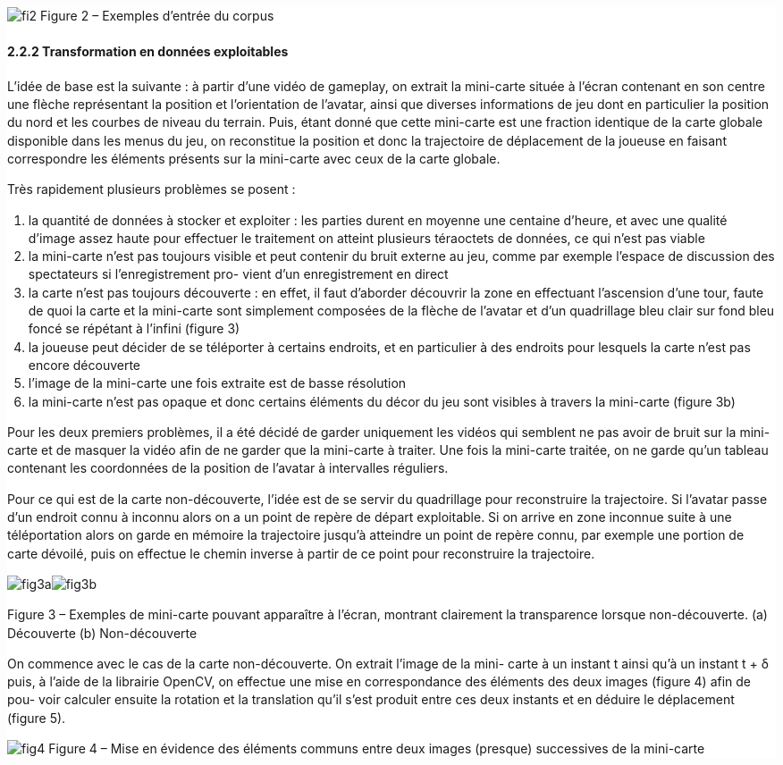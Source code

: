 ![fi2](fig.jpg)
Figure 2 – Exemples d’entrée du corpus

#### 2.2.2 Transformation en données exploitables
L’idée de base est la suivante : à partir d’une vidéo de gameplay, on extrait la mini-carte située à l’écran contenant en son centre une flèche représentant la position et l’orientation de l’avatar, ainsi que diverses informations de jeu dont en particulier la position du nord et les courbes de niveau du terrain. Puis, étant donné que cette mini-carte est une fraction identique de la carte globale disponible dans les menus du jeu, on reconstitue la position et donc la trajectoire de déplacement de la joueuse en faisant correspondre les éléments présents sur la mini-carte avec ceux de la carte globale.

Très rapidement plusieurs problèmes se posent :
1. la quantité de données à stocker et exploiter : les parties durent en moyenne une centaine d’heure, et avec une qualité d’image assez haute pour effectuer le traitement on atteint plusieurs téraoctets de données, ce qui n’est pas viable
2. la mini-carte n’est pas toujours visible et peut contenir du bruit externe au jeu, comme par exemple l’espace de discussion des spectateurs si l’enregistrement pro- vient d’un enregistrement en direct
3. la carte n’est pas toujours découverte : en effet, il faut d’aborder découvrir la zone en effectuant l’ascension d’une tour, faute de quoi la carte et la mini-carte sont simplement composées de la flèche de l’avatar et d’un quadrillage bleu clair sur fond bleu foncé se répétant à l’infini (figure 3)
4. la joueuse peut décider de se téléporter à certains endroits, et en particulier à des endroits pour lesquels la carte n’est pas encore découverte
5. l’image de la mini-carte une fois extraite est de basse résolution
6. la mini-carte n’est pas opaque et donc certains éléments du décor du jeu sont visibles à travers la mini-carte (figure 3b)

Pour les deux premiers problèmes, il a été décidé de garder uniquement les vidéos qui semblent ne pas avoir de bruit sur la mini-carte et de masquer la vidéo afin de ne garder que la mini-carte à traiter. Une fois la mini-carte traitée, on ne garde qu’un tableau contenant les coordonnées de la position de l’avatar à intervalles réguliers.

Pour ce qui est de la carte non-découverte, l’idée est de se servir du quadrillage pour reconstruire la trajectoire. Si l’avatar passe d’un endroit connu à inconnu alors on a un point de repère de départ exploitable. Si on arrive en zone inconnue suite à une téléportation alors on garde en mémoire la trajectoire jusqu’à atteindre un point de repère connu, par exemple une portion de carte dévoilé, puis on effectue le chemin inverse à partir de ce point pour reconstruire la trajectoire.

![fig3a](fig3a.png)![fig3b](fig3b.png)

Figure 3 – Exemples de mini-carte pouvant apparaître à l’écran, montrant clairement la transparence lorsque non-découverte. (a) Découverte	(b) Non-découverte

On commence avec le cas de la carte non-découverte. On extrait l’image de la mini- carte à un instant t ainsi qu’à un instant t + δ puis, à l’aide de la librairie OpenCV, on effectue une mise en correspondance des éléments des deux images (figure 4) afin de pou- voir calculer ensuite la rotation et la translation qu’il s’est produit entre ces deux instants et en déduire le déplacement (figure 5).

![fig4](fig4.jpg)
Figure 4 – Mise en évidence des éléments communs entre deux images (presque) successives de la mini-carte
